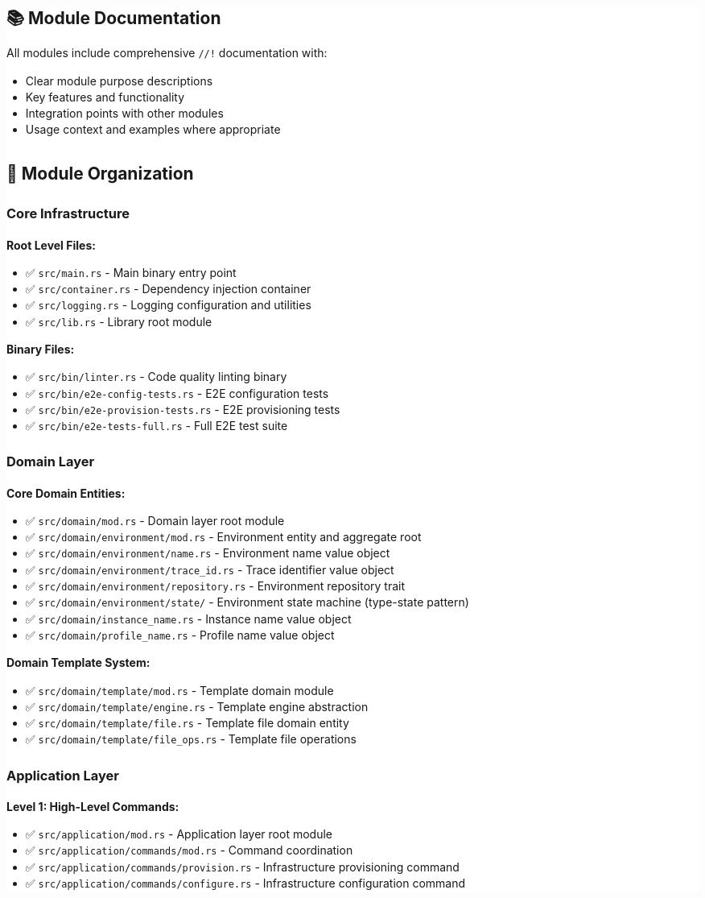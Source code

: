 ## 📚 Module Documentation

All modules include comprehensive `//!` documentation with:

- Clear module purpose descriptions
- Key features and functionality
- Integration points with other modules
- Usage context and examples where appropriate

## 🏢 Module Organization

### Core Infrastructure

**Root Level Files:**

- ✅ `src/main.rs` - Main binary entry point
- ✅ `src/container.rs` - Dependency injection container
- ✅ `src/logging.rs` - Logging configuration and utilities
- ✅ `src/lib.rs` - Library root module

**Binary Files:**

- ✅ `src/bin/linter.rs` - Code quality linting binary
- ✅ `src/bin/e2e-config-tests.rs` - E2E configuration tests
- ✅ `src/bin/e2e-provision-tests.rs` - E2E provisioning tests
- ✅ `src/bin/e2e-tests-full.rs` - Full E2E test suite

### Domain Layer

**Core Domain Entities:**

- ✅ `src/domain/mod.rs` - Domain layer root module
- ✅ `src/domain/environment/mod.rs` - Environment entity and aggregate root
- ✅ `src/domain/environment/name.rs` - Environment name value object
- ✅ `src/domain/environment/trace_id.rs` - Trace identifier value object
- ✅ `src/domain/environment/repository.rs` - Environment repository trait
- ✅ `src/domain/environment/state/` - Environment state machine (type-state pattern)
- ✅ `src/domain/instance_name.rs` - Instance name value object
- ✅ `src/domain/profile_name.rs` - Profile name value object

**Domain Template System:**

- ✅ `src/domain/template/mod.rs` - Template domain module
- ✅ `src/domain/template/engine.rs` - Template engine abstraction
- ✅ `src/domain/template/file.rs` - Template file domain entity
- ✅ `src/domain/template/file_ops.rs` - Template file operations

### Application Layer

**Level 1: High-Level Commands:**

- ✅ `src/application/mod.rs` - Application layer root module
- ✅ `src/application/commands/mod.rs` - Command coordination
- ✅ `src/application/commands/provision.rs` - Infrastructure provisioning command
- ✅ `src/application/commands/configure.rs` - Infrastructure configuration command
